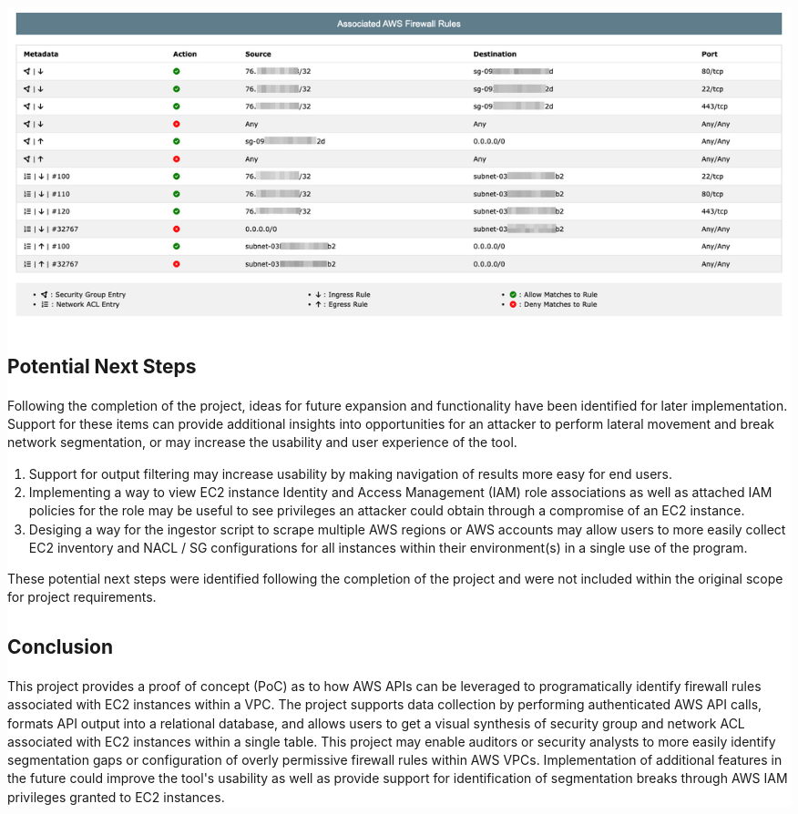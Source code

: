 ![Example Application View](./webapp_example.png)

## Potential Next Steps
Following the completion of the project, ideas for future expansion and functionality have been identified for later implementation. Support for these items can provide additional insights into opportunities for an attacker to perform lateral movement and break network segmentation, or may increase the usability and user experience of the tool.

1. Support for output filtering may increase usability by making navigation of results more easy for end users.
2. Implementing a way to view EC2 instance Identity and Access Management (IAM) role associations as well as attached IAM policies for the role may be useful to see privileges an attacker could obtain through a compromise of an EC2 instance.
3. Desiging a way for the ingestor script to scrape multiple AWS regions or AWS accounts may allow users to more easily collect EC2 inventory and NACL / SG configurations for all instances within their environment(s) in a single use of the program.

These potential next steps were identified following the completion of the project and were not included within the original scope for project requirements.

## Conclusion
This project provides a proof of concept (PoC) as to how AWS APIs can be leveraged to programatically identify firewall rules associated with EC2 instances within a VPC. The project supports data collection by performing authenticated AWS API calls, formats API output into a relational database, and allows users to get a visual synthesis of security group and network ACL associated with EC2 instances within a single table. This project may enable auditors or security analysts to more easily identify segmentation gaps or configuration of overly permissive firewall rules within AWS VPCs. Implementation of additional features in the future could improve the tool's usability as well as provide support for identification of segmentation breaks through AWS IAM privileges granted to EC2 instances.
